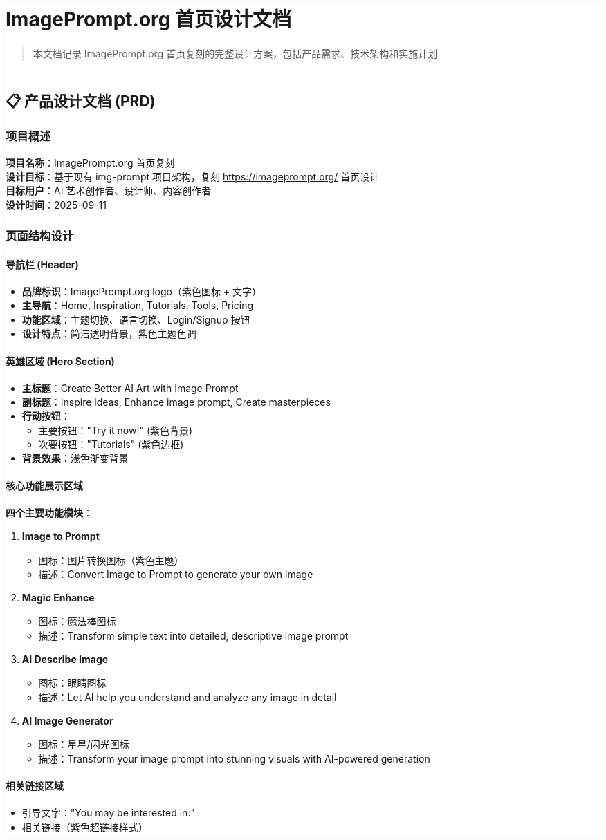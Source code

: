 # ImagePrompt.org 首页设计文档

> 本文档记录 ImagePrompt.org 首页复刻的完整设计方案，包括产品需求、技术架构和实施计划

---

## 📋 产品设计文档 (PRD)

### 项目概述
**项目名称**：ImagePrompt.org 首页复刻  
**设计目标**：基于现有 img-prompt 项目架构，复刻 https://imageprompt.org/ 首页设计  
**目标用户**：AI 艺术创作者、设计师、内容创作者  
**设计时间**：2025-09-11  

### 页面结构设计

#### 导航栏 (Header)
- **品牌标识**：ImagePrompt.org logo（紫色图标 + 文字）
- **主导航**：Home, Inspiration, Tutorials, Tools, Pricing
- **功能区域**：主题切换、语言切换、Login/Signup 按钮
- **设计特点**：简洁透明背景，紫色主题色调

#### 英雄区域 (Hero Section)
- **主标题**：Create Better AI Art with Image Prompt
- **副标题**：Inspire ideas, Enhance image prompt, Create masterpieces
- **行动按钮**：
  - 主要按钮："Try it now!" (紫色背景)
  - 次要按钮："Tutorials" (紫色边框)
- **背景效果**：浅色渐变背景

#### 核心功能展示区域
**四个主要功能模块**：

1. **Image to Prompt**
   - 图标：图片转换图标（紫色主题）
   - 描述：Convert Image to Prompt to generate your own image

2. **Magic Enhance**
   - 图标：魔法棒图标
   - 描述：Transform simple text into detailed, descriptive image prompt

3. **AI Describe Image**
   - 图标：眼睛图标
   - 描述：Let AI help you understand and analyze any image in detail

4. **AI Image Generator**
   - 图标：星星/闪光图标
   - 描述：Transform your image prompt into stunning visuals with AI-powered generation

#### 相关链接区域
- 引导文字："You may be interested in:"
- 相关链接（紫色超链接样式）
